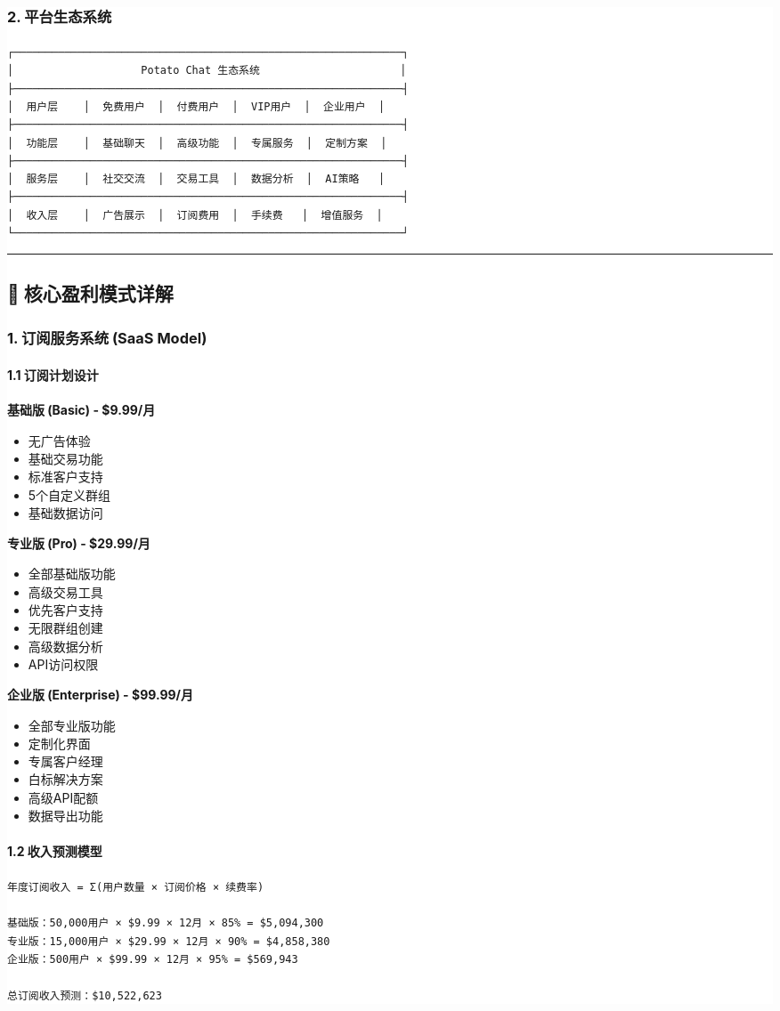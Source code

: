### 2. 平台生态系统

```
┌─────────────────────────────────────────────────────────────┐
│                    Potato Chat 生态系统                      │
├─────────────────────────────────────────────────────────────┤
│  用户层    │  免费用户  │  付费用户  │  VIP用户  │  企业用户  │
├─────────────────────────────────────────────────────────────┤
│  功能层    │  基础聊天  │  高级功能  │  专属服务  │  定制方案  │
├─────────────────────────────────────────────────────────────┤
│  服务层    │  社交交流  │  交易工具  │  数据分析  │  AI策略   │
├─────────────────────────────────────────────────────────────┤
│  收入层    │  广告展示  │  订阅费用  │  手续费   │  增值服务  │
└─────────────────────────────────────────────────────────────┘
```

---

## 💎 核心盈利模式详解

### 1. 订阅服务系统 (SaaS Model)

#### 1.1 订阅计划设计

**基础版 (Basic) - $9.99/月**
- 无广告体验
- 基础交易功能
- 标准客户支持
- 5个自定义群组
- 基础数据访问

**专业版 (Pro) - $29.99/月**
- 全部基础版功能
- 高级交易工具
- 优先客户支持
- 无限群组创建
- 高级数据分析
- API访问权限

**企业版 (Enterprise) - $99.99/月**
- 全部专业版功能
- 定制化界面
- 专属客户经理
- 白标解决方案
- 高级API配额
- 数据导出功能

#### 1.2 收入预测模型

```
年度订阅收入 = Σ(用户数量 × 订阅价格 × 续费率)

基础版：50,000用户 × $9.99 × 12月 × 85% = $5,094,300
专业版：15,000用户 × $29.99 × 12月 × 90% = $4,858,380
企业版：500用户 × $99.99 × 12月 × 95% = $569,943

总订阅收入预测：$10,522,623
```
